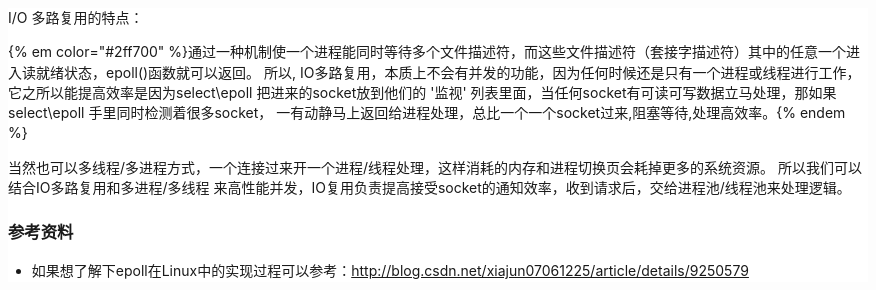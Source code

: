 I/O 多路复用的特点：

{% em color="#2ff700" %}通过一种机制使一个进程能同时等待多个文件描述符，而这些文件描述符（套接字描述符）其中的任意一个进入读就绪状态，epoll()函数就可以返回。
所以, IO多路复用，本质上不会有并发的功能，因为任何时候还是只有一个进程或线程进行工作，它之所以能提高效率是因为select\epoll 把进来的socket放到他们的 '监视' 列表里面，当任何socket有可读可写数据立马处理，那如果select\epoll 手里同时检测着很多socket， 一有动静马上返回给进程处理，总比一个一个socket过来,阻塞等待,处理高效率。{% endem %}

当然也可以多线程/多进程方式，一个连接过来开一个进程/线程处理，这样消耗的内存和进程切换页会耗掉更多的系统资源。
所以我们可以结合IO多路复用和多进程/多线程 来高性能并发，IO复用负责提高接受socket的通知效率，收到请求后，交给进程池/线程池来处理逻辑。

### 参考资料
* 如果想了解下epoll在Linux中的实现过程可以参考：http://blog.csdn.net/xiajun07061225/article/details/9250579